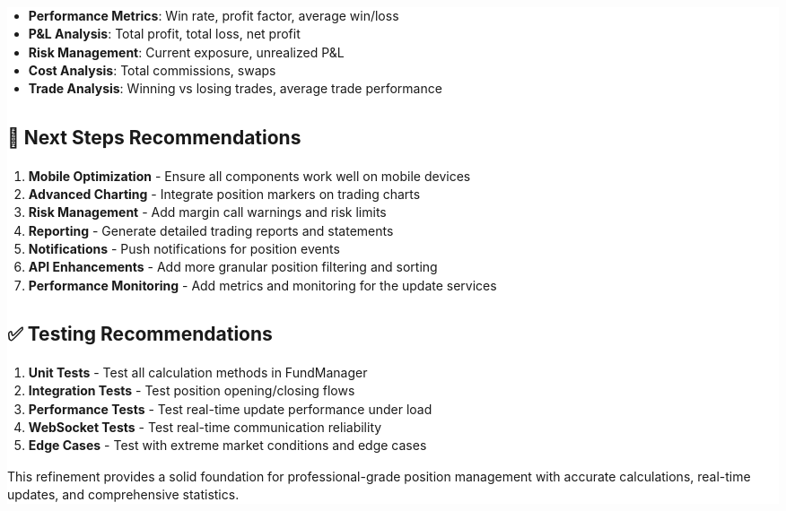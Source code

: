 - **Performance Metrics**: Win rate, profit factor, average win/loss
- **P&L Analysis**: Total profit, total loss, net profit
- **Risk Management**: Current exposure, unrealized P&L
- **Cost Analysis**: Total commissions, swaps
- **Trade Analysis**: Winning vs losing trades, average trade performance

## 🚀 Next Steps Recommendations

1. **Mobile Optimization** - Ensure all components work well on mobile devices
2. **Advanced Charting** - Integrate position markers on trading charts
3. **Risk Management** - Add margin call warnings and risk limits
4. **Reporting** - Generate detailed trading reports and statements
5. **Notifications** - Push notifications for position events
6. **API Enhancements** - Add more granular position filtering and sorting
7. **Performance Monitoring** - Add metrics and monitoring for the update services

## ✅ Testing Recommendations

1. **Unit Tests** - Test all calculation methods in FundManager
2. **Integration Tests** - Test position opening/closing flows
3. **Performance Tests** - Test real-time update performance under load
4. **WebSocket Tests** - Test real-time communication reliability
5. **Edge Cases** - Test with extreme market conditions and edge cases

This refinement provides a solid foundation for professional-grade position management with accurate calculations, real-time updates, and comprehensive statistics.